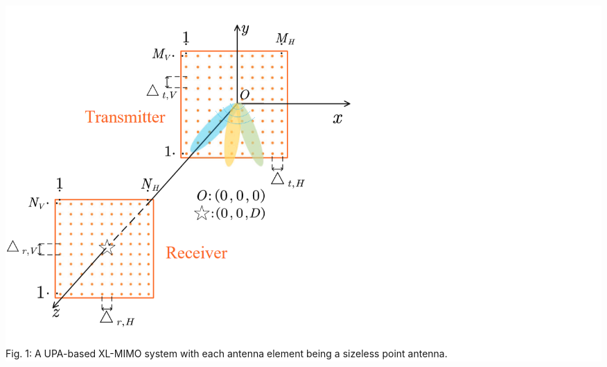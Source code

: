 <br/><img src='/images/Paper/Paper8/Fig1.png' width = "500">

Fig. 1: A UPA-based XL-MIMO system with each antenna element being a sizeless point antenna.
